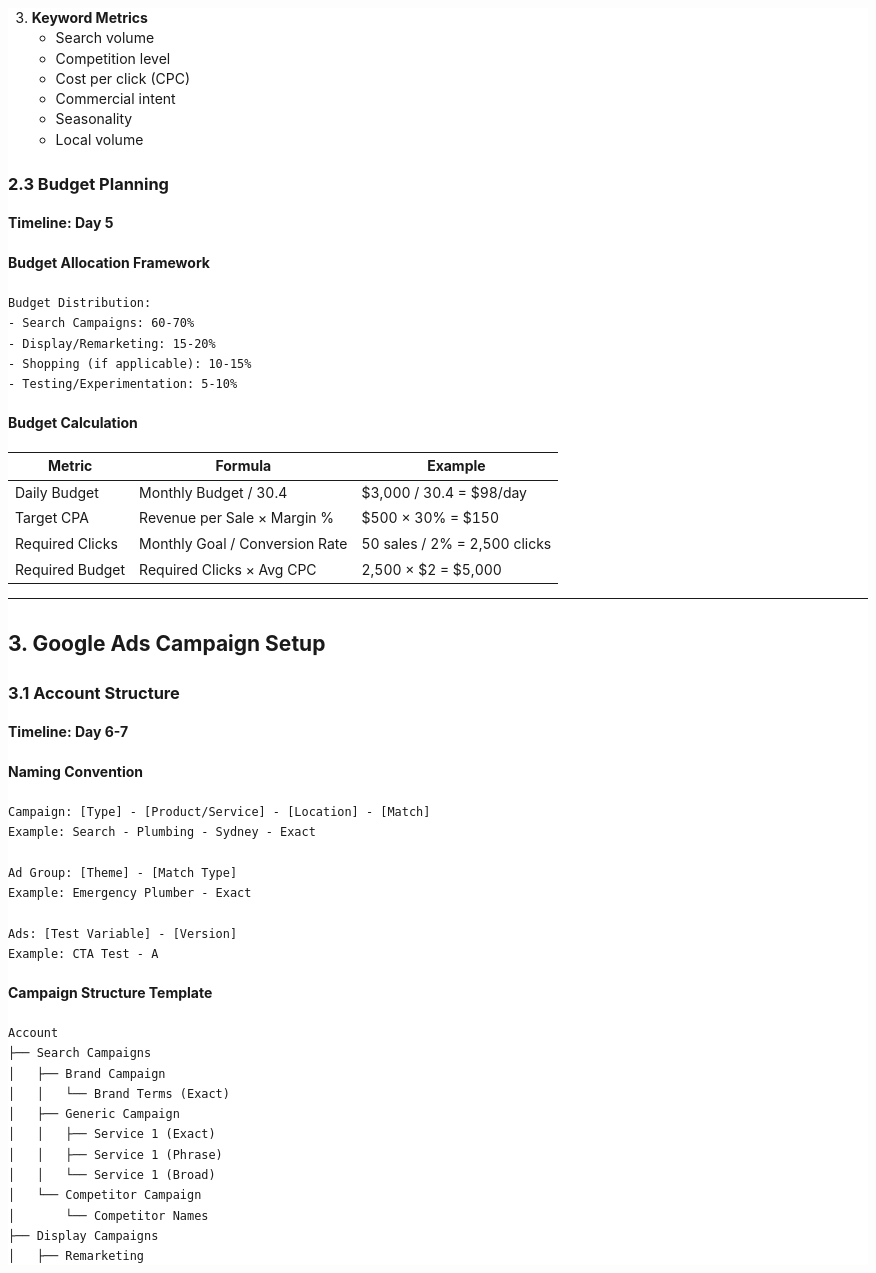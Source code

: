 3. **Keyword Metrics**
   - Search volume
   - Competition level
   - Cost per click (CPC)
   - Commercial intent
   - Seasonality
   - Local volume

### 2.3 Budget Planning
**Timeline: Day 5**

#### Budget Allocation Framework
```
Budget Distribution:
- Search Campaigns: 60-70%
- Display/Remarketing: 15-20%
- Shopping (if applicable): 10-15%
- Testing/Experimentation: 5-10%
```

#### Budget Calculation
| Metric | Formula | Example |
|--------|---------|---------|
| Daily Budget | Monthly Budget / 30.4 | $3,000 / 30.4 = $98/day |
| Target CPA | Revenue per Sale × Margin % | $500 × 30% = $150 |
| Required Clicks | Monthly Goal / Conversion Rate | 50 sales / 2% = 2,500 clicks |
| Required Budget | Required Clicks × Avg CPC | 2,500 × $2 = $5,000 |

---

## 3. Google Ads Campaign Setup

### 3.1 Account Structure
**Timeline: Day 6-7**

#### Naming Convention
```
Campaign: [Type] - [Product/Service] - [Location] - [Match]
Example: Search - Plumbing - Sydney - Exact

Ad Group: [Theme] - [Match Type]
Example: Emergency Plumber - Exact

Ads: [Test Variable] - [Version]
Example: CTA Test - A
```

#### Campaign Structure Template
```
Account
├── Search Campaigns
│   ├── Brand Campaign
│   │   └── Brand Terms (Exact)
│   ├── Generic Campaign
│   │   ├── Service 1 (Exact)
│   │   ├── Service 1 (Phrase)
│   │   └── Service 1 (Broad)
│   └── Competitor Campaign
│       └── Competitor Names
├── Display Campaigns
│   ├── Remarketing
```